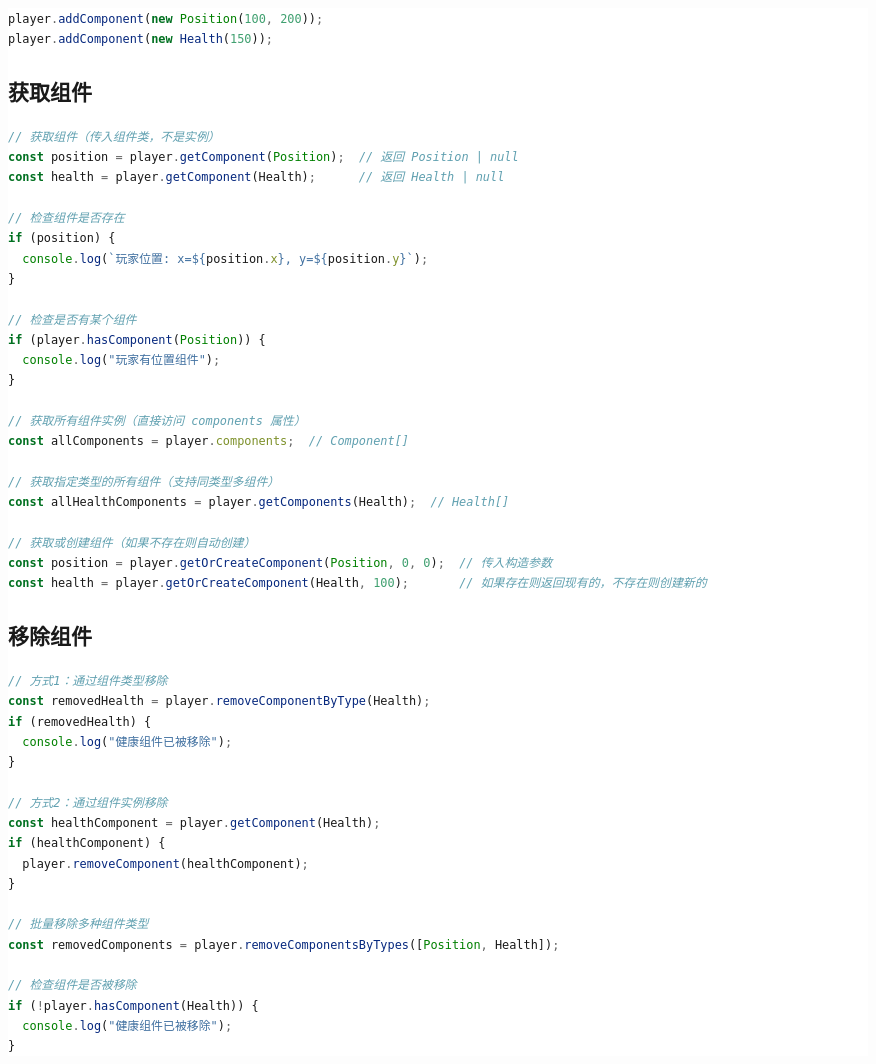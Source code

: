 ```typescript
player.addComponent(new Position(100, 200));
player.addComponent(new Health(150));
```

## 获取组件

```typescript
// 获取组件（传入组件类，不是实例）
const position = player.getComponent(Position);  // 返回 Position | null
const health = player.getComponent(Health);      // 返回 Health | null

// 检查组件是否存在
if (position) {
  console.log(`玩家位置: x=${position.x}, y=${position.y}`);
}

// 检查是否有某个组件
if (player.hasComponent(Position)) {
  console.log("玩家有位置组件");
}

// 获取所有组件实例（直接访问 components 属性）
const allComponents = player.components;  // Component[]

// 获取指定类型的所有组件（支持同类型多组件）
const allHealthComponents = player.getComponents(Health);  // Health[]

// 获取或创建组件（如果不存在则自动创建）
const position = player.getOrCreateComponent(Position, 0, 0);  // 传入构造参数
const health = player.getOrCreateComponent(Health, 100);       // 如果存在则返回现有的，不存在则创建新的
```

## 移除组件

```typescript
// 方式1：通过组件类型移除
const removedHealth = player.removeComponentByType(Health);
if (removedHealth) {
  console.log("健康组件已被移除");
}

// 方式2：通过组件实例移除
const healthComponent = player.getComponent(Health);
if (healthComponent) {
  player.removeComponent(healthComponent);
}

// 批量移除多种组件类型
const removedComponents = player.removeComponentsByTypes([Position, Health]);

// 检查组件是否被移除
if (!player.hasComponent(Health)) {
  console.log("健康组件已被移除");
}
```
